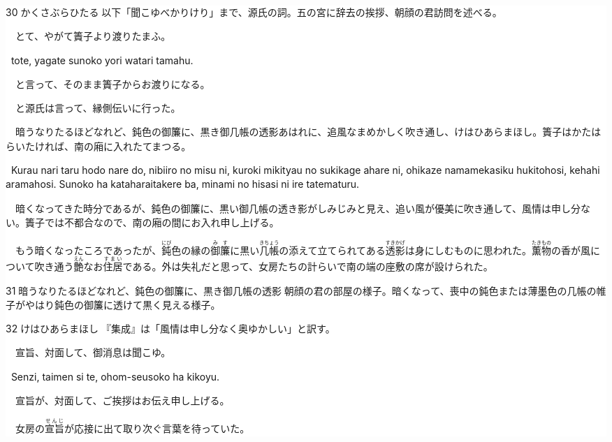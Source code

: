   <div class="annotations">
	<p class="annotation">
		<span class="annotation_num">30</span>
		<span class="annotation_title">かくさぶらひたる</span>
		<span class="annotation_body">以下「聞こゆべかりけり」まで、源氏の詞。五の宮に辞去の挨拶、朝顔の君訪問を述べる。</span>
	</p>
  </div>
</div>

<div id="20010203">
  <p class="original">　とて、やがて簀子より渡りたまふ。</p>
  <p class="romanized">&nbsp;&nbsp;tote&#44; yagate sunoko yori watari tamahu.</p>
  <p class="shibuya">　と言って、そのまま簀子からお渡りになる。</p>
  <p class="yosano">　と源氏は言って、縁側伝いに行った。<BR></p>
  <p class="seiden"></p>
  
</div>

<div id="20010204">
  <p class="original">　暗うなりたるほどなれど、鈍色の御簾に、黒き御几帳の透影あはれに、追風なまめかしく吹き通し、けはひあらまほし。簀子はかたはらいたければ、南の廂に入れたてまつる。</p>
  <p class="romanized">&nbsp;&nbsp;Kurau nari taru hodo nare do&#44; nibiiro no misu ni&#44; kuroki mikityau no sukikage ahare ni&#44; ohikaze namamekasiku hukitohosi&#44; kehahi aramahosi. Sunoko ha kataharaitakere ba&#44; minami no hisasi ni ire tatematuru.</p>
  <p class="shibuya">　暗くなってきた時分であるが、鈍色の御簾に、黒い御几帳の透き影がしみじみと見え、追い風が優美に吹き通して、風情は申し分ない。簀子では不都合なので、南の廂の間にお入れ申し上げる。</p>
  <p class="yosano">　もう暗くなったころであったが、<RUBY><RB>鈍</RB><RP>（</RP><RT>にび</RT><RP>）</RP></RUBY>色の縁の<RUBY><RB>御簾</RB><RP>（</RP><RT>みす</RT><RP>）</RP></RUBY>に黒い<RUBY><RB>几帳</RB><RP>（</RP><RT>きちょう</RT><RP>）</RP></RUBY>の添えて立てられてある<RUBY><RB>透影</RB><RP>（</RP><RT>すきかげ</RT><RP>）</RP></RUBY>は身にしむものに思われた。<RUBY><RB>薫物</RB><RP>（</RP><RT>たきもの</RT><RP>）</RP></RUBY>の香が風について吹き通う<RUBY><RB>艶</RB><RP>（</RP><RT>えん</RT><RP>）</RP></RUBY>なお<RUBY><RB>住居</RB><RP>（</RP><RT>すまい</RT><RP>）</RP></RUBY>である。外は失礼だと思って、女房たちの計らいで南の端の座敷の席が設けられた。<BR></p>
  <p class="seiden"></p>
  
  <div class="annotations">
	<p class="annotation">
		<span class="annotation_num">31</span>
		<span class="annotation_title">暗うなりたるほどなれど、鈍色の御簾に、黒き御几帳の透影</span>
		<span class="annotation_body">朝顔の君の部屋の様子。暗くなって、喪中の鈍色または薄墨色の几帳の帷子がやはり鈍色の御簾に透けて黒く見える様子。</span>
	</p> 
	<p class="annotation">
		<span class="annotation_num">32</span>
		<span class="annotation_title">けはひあらまほし</span>
		<span class="annotation_body">『集成』は「風情は申し分なく奥ゆかしい」と訳す。</span>
	</p>
  </div>
</div>

<div id="20010205">
  <p class="original">　宣旨、対面して、御消息は聞こゆ。</p>
  <p class="romanized">&nbsp;&nbsp;Senzi&#44; taimen si te&#44; ohom-seusoko ha kikoyu.</p>
  <p class="shibuya">　宣旨が、対面して、ご挨拶はお伝え申し上げる。</p>
  <p class="yosano">　女房の<RUBY><RB>宣旨</RB><RP>（</RP><RT>せんじ</RT><RP>）</RP></RUBY>が応接に出て取り次ぐ言葉を待っていた。<BR></p>
  <p class="seiden"></p>
  